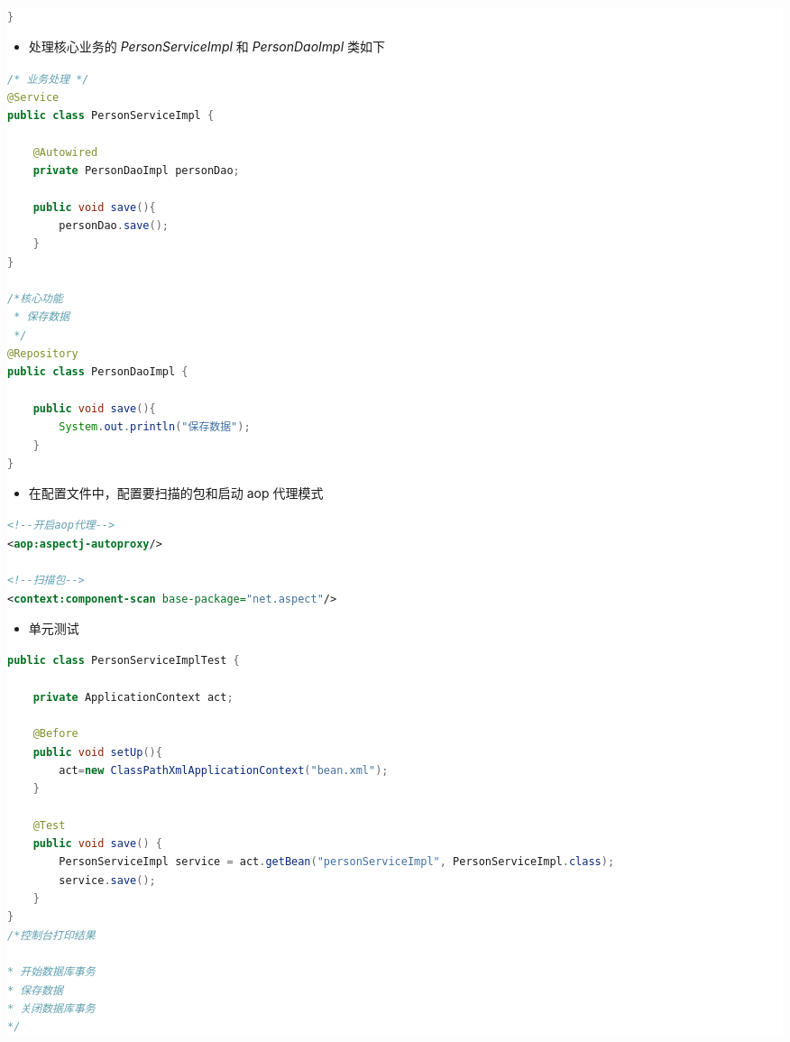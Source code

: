 ```java
}
```

- 处理核心业务的 *PersonServiceImpl* 和 *PersonDaoImpl* 类如下

```java
/* 业务处理 */
@Service 
public class PersonServiceImpl {

    @Autowired
    private PersonDaoImpl personDao;

    public void save(){
        personDao.save();
    }
}

/*核心功能
 * 保存数据
 */
@Repository
public class PersonDaoImpl {

    public void save(){
        System.out.println("保存数据");
    }
}
```

- 在配置文件中，配置要扫描的包和启动 aop 代理模式

```xml
<!--开启aop代理-->
<aop:aspectj-autoproxy/>

<!--扫描包-->
<context:component-scan base-package="net.aspect"/>
```

- 单元测试

```java
public class PersonServiceImplTest {

    private ApplicationContext act;

    @Before
    public void setUp(){
        act=new ClassPathXmlApplicationContext("bean.xml");
    }

    @Test
    public void save() {
        PersonServiceImpl service = act.getBean("personServiceImpl", PersonServiceImpl.class);
        service.save();
    }
}
/*控制台打印结果

* 开始数据库事务
* 保存数据
* 关闭数据库事务
*/
```
